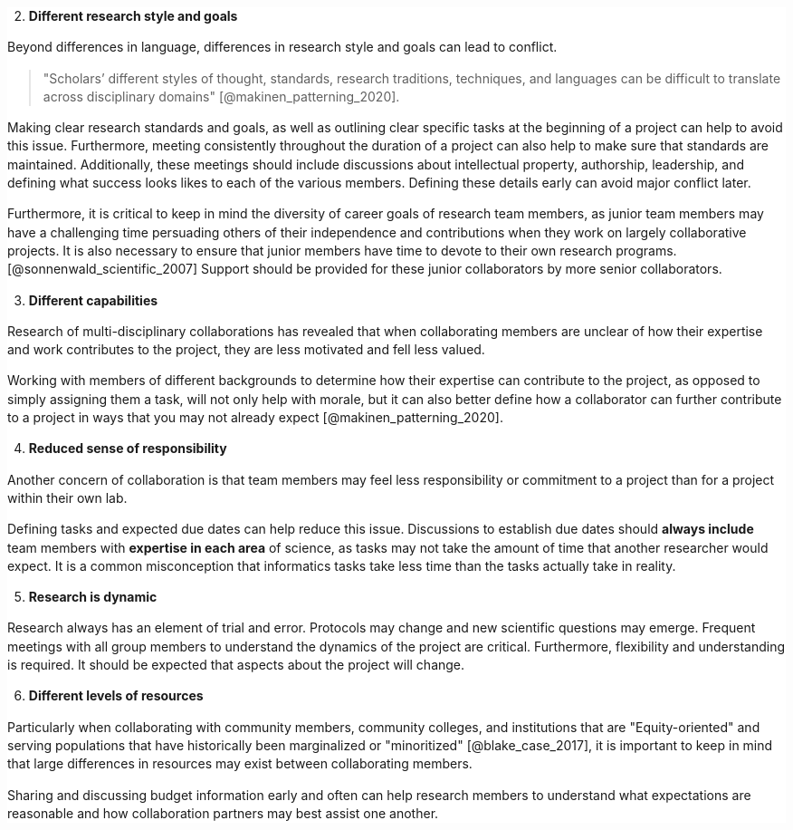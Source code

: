 
2. **Different research style and goals**

Beyond differences in language, differences in research style and goals can lead to conflict.

>"Scholars’ different styles of thought, standards, research traditions, techniques, and languages can be difficult to translate across disciplinary domains" [@makinen_patterning_2020].

Making clear research standards and goals, as well as outlining clear specific tasks at the beginning of a project can help to avoid this issue. Furthermore, meeting consistently throughout the duration of a project can also help to make sure that standards are maintained.  Additionally, these meetings should include discussions about intellectual property, authorship, leadership, and defining what success looks likes to each of the various members. Defining these details early can avoid major conflict later.

Furthermore, it is critical to keep in mind the diversity of career goals of research team members, as junior team members may have a challenging time persuading others of their independence and contributions when they work on largely collaborative projects.  It is also necessary to ensure that junior members have time to devote to their own research programs. [@sonnenwald_scientific_2007] Support should be provided for these junior collaborators by more senior collaborators.


3. **Different capabilities**

Research of multi-disciplinary collaborations has revealed that when collaborating members are unclear of how their expertise and work contributes to the project, they are less motivated and fell less valued.

Working with members of different backgrounds to determine how their expertise can contribute to the project, as opposed to simply assigning them a task, will not only help with morale, but it can also better define how a collaborator can further contribute to a project in ways that you may not already expect [@makinen_patterning_2020].

4. **Reduced sense of responsibility**

Another concern of collaboration is that team members may feel less responsibility or commitment to a project than for a project within their own lab.

Defining tasks and expected due dates can help reduce this issue. Discussions to establish due dates should **always include** team members with **expertise in each area** of science, as tasks may not take the amount of time that another researcher would expect. It is a common misconception that informatics tasks take less time than the tasks actually take in reality.

5. **Research is dynamic**

Research always has an element of trial and error. Protocols may change and new scientific questions may emerge. Frequent meetings with all group members to understand the dynamics of the project are critical. Furthermore, flexibility and understanding is required. It should be expected that aspects about the project will change.

6. **Different levels of resources**

Particularly when collaborating with community members, community colleges, and institutions that are "Equity-oriented" and serving populations that have historically been marginalized or "minoritized" [@blake_case_2017], it is important to keep in mind that large differences in resources may exist between collaborating members.

Sharing and discussing budget information early and often can help research members to understand what expectations are reasonable and how collaboration partners may best assist one another.
